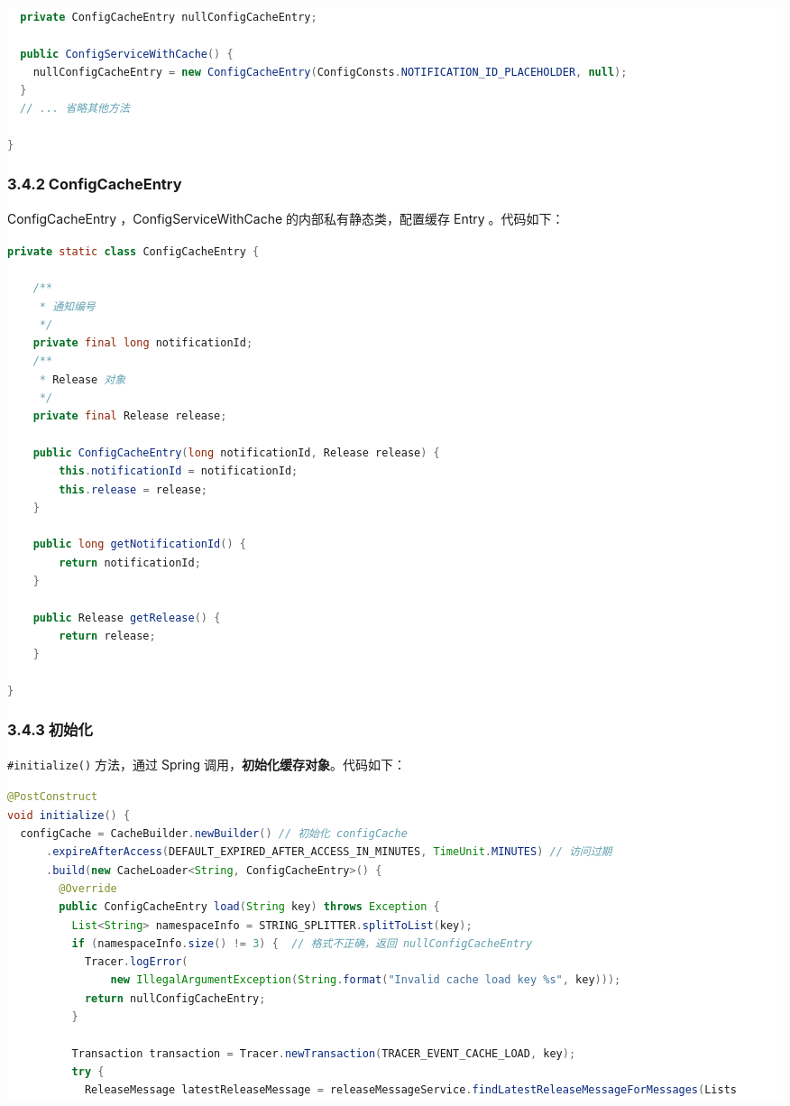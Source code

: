 ```java
  private ConfigCacheEntry nullConfigCacheEntry;

  public ConfigServiceWithCache() {
    nullConfigCacheEntry = new ConfigCacheEntry(ConfigConsts.NOTIFICATION_ID_PLACEHOLDER, null);
  }
  // ... 省略其他方法

}
```

### 3.4.2 ConfigCacheEntry

ConfigCacheEntry ，ConfigServiceWithCache 的内部私有静态类，配置缓存 Entry 。代码如下：

```java
private static class ConfigCacheEntry {

    /**
     * 通知编号
     */
    private final long notificationId;
    /**
     * Release 对象
     */
    private final Release release;

    public ConfigCacheEntry(long notificationId, Release release) {
        this.notificationId = notificationId;
        this.release = release;
    }

    public long getNotificationId() {
        return notificationId;
    }

    public Release getRelease() {
        return release;
    }

}
```

### 3.4.3 初始化

`#initialize()` 方法，通过 Spring 调用，**初始化缓存对象**。代码如下：

```java
@PostConstruct
void initialize() {
  configCache = CacheBuilder.newBuilder() // 初始化 configCache
      .expireAfterAccess(DEFAULT_EXPIRED_AFTER_ACCESS_IN_MINUTES, TimeUnit.MINUTES) // 访问过期
      .build(new CacheLoader<String, ConfigCacheEntry>() {
        @Override
        public ConfigCacheEntry load(String key) throws Exception {
          List<String> namespaceInfo = STRING_SPLITTER.splitToList(key);
          if (namespaceInfo.size() != 3) {  // 格式不正确，返回 nullConfigCacheEntry
            Tracer.logError(
                new IllegalArgumentException(String.format("Invalid cache load key %s", key)));
            return nullConfigCacheEntry;
          }

          Transaction transaction = Tracer.newTransaction(TRACER_EVENT_CACHE_LOAD, key);
          try {
            ReleaseMessage latestReleaseMessage = releaseMessageService.findLatestReleaseMessageForMessages(Lists
```